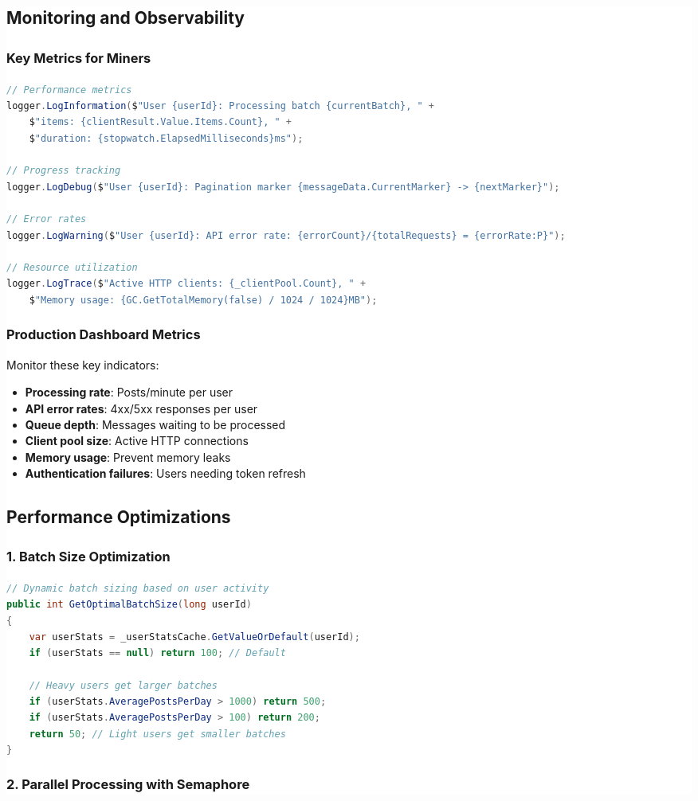 ## Monitoring and Observability

### Key Metrics for Miners

```csharp
// Performance metrics
logger.LogInformation($"User {userId}: Processing batch {currentBatch}, " +
    $"items: {clientResult.Value.Items.Count}, " +
    $"duration: {stopwatch.ElapsedMilliseconds}ms");

// Progress tracking
logger.LogDebug($"User {userId}: Pagination marker {messageData.CurrentMarker} -> {nextMarker}");

// Error rates
logger.LogWarning($"User {userId}: API error rate: {errorCount}/{totalRequests} = {errorRate:P}");

// Resource utilization
logger.LogTrace($"Active HTTP clients: {_clientPool.Count}, " +
    $"Memory usage: {GC.GetTotalMemory(false) / 1024 / 1024}MB");
```

### Production Dashboard Metrics

Monitor these key indicators:
- **Processing rate**: Posts/minute per user
- **API error rates**: 4xx/5xx responses per user
- **Queue depth**: Messages waiting to be processed
- **Client pool size**: Active HTTP connections
- **Memory usage**: Prevent memory leaks
- **Authentication failures**: Users needing token refresh

## Performance Optimizations

### 1. Batch Size Optimization

```csharp
// Dynamic batch sizing based on user activity
public int GetOptimalBatchSize(long userId)
{
    var userStats = _userStatsCache.GetValueOrDefault(userId);
    if (userStats == null) return 100; // Default

    // Heavy users get larger batches
    if (userStats.AveragePostsPerDay > 1000) return 500;
    if (userStats.AveragePostsPerDay > 100) return 200;
    return 50; // Light users get smaller batches
}
```

### 2. Parallel Processing with Semaphore
